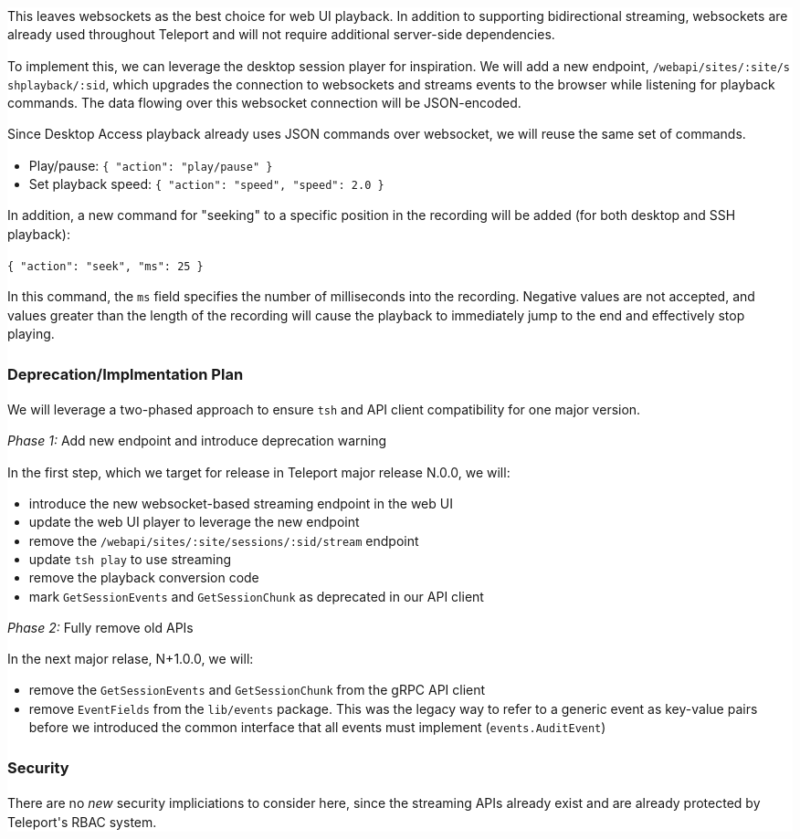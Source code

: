 This leaves websockets as the best choice for web UI playback. In addition to
supporting bidirectional streaming, websockets are already used throughout 
Teleport and will not require additional server-side dependencies.

To implement this, we can leverage the desktop session player for inspiration.
We will add a new endpoint, `/webapi/sites/:site/sshplayback/:sid`, which 
upgrades the connection to websockets and streams events to the browser while
listening for playback commands. The data flowing over this websocket connection
will be JSON-encoded.

Since Desktop Access playback already uses JSON commands over websocket, we will
reuse the same set of commands.

- Play/pause: `{ "action": "play/pause" }`
- Set playback speed: `{ "action": "speed", "speed": 2.0 }`

In addition, a new command for "seeking" to a specific position in the recording will be added (for both desktop and SSH playback):

`{ "action": "seek", "ms": 25 }`

In this command, the `ms` field specifies the number of milliseconds into the 
recording. Negative values are not accepted, and values greater than the length
of the recording will cause the playback to immediately jump to the end and 
effectively stop playing.

### Deprecation/Implmentation Plan

We will leverage a two-phased approach to ensure `tsh` and API client
compatibility for one major version.

*Phase 1:* Add new endpoint and introduce deprecation warning

In the first step, which we target for release in Teleport major release N.0.0,
we will:

- introduce the new websocket-based streaming endpoint in the web UI
- update the web UI player to leverage the new endpoint
- remove the `/webapi/sites/:site/sessions/:sid/stream` endpoint
- update `tsh play` to use streaming
- remove the playback conversion code
- mark `GetSessionEvents` and `GetSessionChunk` as deprecated in our API client

*Phase 2:* Fully remove old APIs

In the next major relase, N+1.0.0, we will:

- remove the `GetSessionEvents` and `GetSessionChunk` from the gRPC API client
- remove `EventFields` from the `lib/events` package. This was the legacy way
  to refer to a generic event as key-value pairs before we introduced the
  common interface that all events must implement (`events.AuditEvent`)

### Security

There are no *new* security impliciations to consider here, since the streaming
APIs already exist and are already protected by Teleport's RBAC system.
